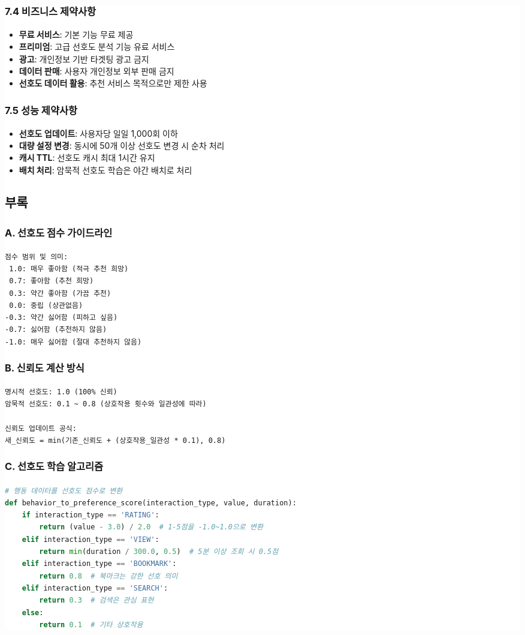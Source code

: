### 7.4 비즈니스 제약사항

- **무료 서비스**: 기본 기능 무료 제공
- **프리미엄**: 고급 선호도 분석 기능 유료 서비스
- **광고**: 개인정보 기반 타겟팅 광고 금지
- **데이터 판매**: 사용자 개인정보 외부 판매 금지
- **선호도 데이터 활용**: 추천 서비스 목적으로만 제한 사용

### 7.5 성능 제약사항

- **선호도 업데이트**: 사용자당 일일 1,000회 이하
- **대량 설정 변경**: 동시에 50개 이상 선호도 변경 시 순차 처리
- **캐시 TTL**: 선호도 캐시 최대 1시간 유지
- **배치 처리**: 암묵적 선호도 학습은 야간 배치로 처리

## 부록

### A. 선호도 점수 가이드라인

```
점수 범위 및 의미:
 1.0: 매우 좋아함 (적극 추천 희망)
 0.7: 좋아함 (추천 희망)
 0.3: 약간 좋아함 (가끔 추천)
 0.0: 중립 (상관없음)
-0.3: 약간 싫어함 (피하고 싶음)
-0.7: 싫어함 (추천하지 않음)
-1.0: 매우 싫어함 (절대 추천하지 않음)
```

### B. 신뢰도 계산 방식

```
명시적 선호도: 1.0 (100% 신뢰)
암묵적 선호도: 0.1 ~ 0.8 (상호작용 횟수와 일관성에 따라)

신뢰도 업데이트 공식:
새_신뢰도 = min(기존_신뢰도 + (상호작용_일관성 * 0.1), 0.8)
```

### C. 선호도 학습 알고리즘

```python
# 행동 데이터를 선호도 점수로 변환
def behavior_to_preference_score(interaction_type, value, duration):
    if interaction_type == 'RATING':
        return (value - 3.0) / 2.0  # 1-5점을 -1.0~1.0으로 변환
    elif interaction_type == 'VIEW':
        return min(duration / 300.0, 0.5)  # 5분 이상 조회 시 0.5점
    elif interaction_type == 'BOOKMARK':
        return 0.8  # 북마크는 강한 선호 의미
    elif interaction_type == 'SEARCH':
        return 0.3  # 검색은 관심 표현
    else:
        return 0.1  # 기타 상호작용
```
